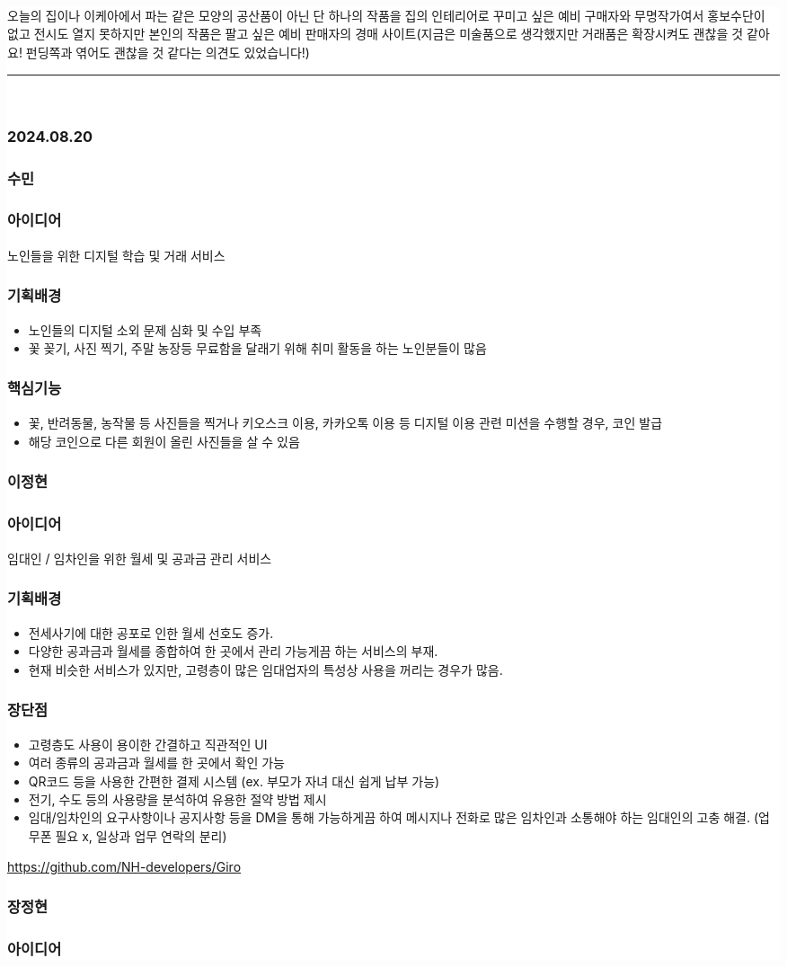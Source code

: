 오늘의 집이나 이케아에서 파는 같은 모양의 공산품이 아닌 단 하나의 작품을 집의 인테리어로 꾸미고 싶은 예비 구매자와 무명작가여서 홍보수단이 없고 전시도 열지 못하지만 본인의 작품은 팔고 싶은 예비 판매자의 경매 사이트(지금은 미술품으로 생각했지만 거래품은 확장시켜도 괜찮을 것 같아요! 펀딩쪽과 엮어도 괜찮을 것 같다는 의견도 있었습니다!)

---

<br>

### 2024.08.20

### 수민

### 아이디어

노인들을 위한 디지털 학습 및 거래 서비스

### 기획배경

- 노인들의 디지털 소외 문제 심화 및 수입 부족
- 꽃 꽂기, 사진 찍기, 주말 농장등 무료함을 달래기 위해 취미 활동을 하는 노인분들이 많음

### 핵심기능

- 꽃, 반려동물, 농작물 등 사진들을 찍거나 키오스크 이용, 카카오톡 이용 등  디지털 이용 관련 미션을 수행할 경우, 코인 발급
- 해당 코인으로 다른 회원이 올린 사진들을 살 수 있음


### 이정현

### 아이디어

임대인 / 임차인을 위한 월세 및 공과금 관리 서비스

### 기획배경

- 전세사기에 대한 공포로 인한 월세 선호도 증가.
- 다양한 공과금과 월세를 종합하여 한 곳에서 관리 가능게끔 하는 서비스의 부재.
- 현재 비슷한 서비스가 있지만, 고령층이 많은 임대업자의 특성상 사용을 꺼리는 경우가 많음.

### 장단점

- 고령층도 사용이 용이한 간결하고 직관적인 UI
- 여러 종류의 공과금과 월세를 한 곳에서 확인 가능
- QR코드 등을 사용한 간편한 결제 시스템 (ex. 부모가 자녀 대신 쉽게 납부 가능)
- 전기, 수도 등의 사용량을 분석하여 유용한 절약 방법 제시
- 임대/임차인의 요구사항이나 공지사항 등을 DM을 통해 가능하게끔 하여
메시지나 전화로 많은 임차인과 소통해야 하는 임대인의 고충 해결.
(업무폰 필요 x, 일상과 업무 연락의 분리)

https://github.com/NH-developers/Giro


### 장정현

### 아이디어
